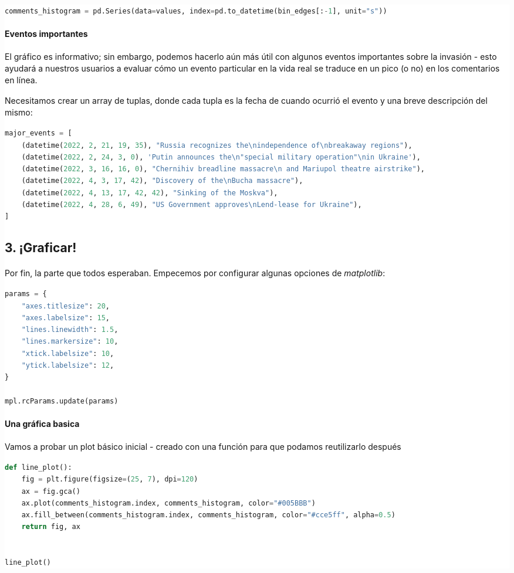 ```python
comments_histogram = pd.Series(data=values, index=pd.to_datetime(bin_edges[:-1], unit="s"))
```

#### Eventos importantes

El gráfico es informativo; sin embargo, podemos hacerlo aún más útil con algunos eventos importantes sobre la invasión - esto ayudará a nuestros usuarios a evaluar cómo un evento particular en la vida real se traduce en un pico (o no) en los comentarios en línea.

Necesitamos crear un array de tuplas, donde cada tupla es la fecha de cuando ocurrió el evento y una breve descripción del mismo:

```python
major_events = [
    (datetime(2022, 2, 21, 19, 35), "Russia recognizes the\nindependence of\nbreakaway regions"),
    (datetime(2022, 2, 24, 3, 0), 'Putin announces the\n"special military operation"\nin Ukraine'),
    (datetime(2022, 3, 16, 16, 0), "Chernihiv breadline massacre\n and Mariupol theatre airstrike"),
    (datetime(2022, 4, 3, 17, 42), "Discovery of the\nBucha massacre"),
    (datetime(2022, 4, 13, 17, 42, 42), "Sinking of the Moskva"),
    (datetime(2022, 4, 28, 6, 49), "US Government approves\nLend-lease for Ukraine"),
]
```

## 3. ¡Graficar!

Por fin, la parte que todos esperaban. Empecemos por configurar algunas opciones de *matplotlib*:

```python
params = {
    "axes.titlesize": 20,
    "axes.labelsize": 15,
    "lines.linewidth": 1.5,
    "lines.markersize": 10,
    "xtick.labelsize": 10,
    "ytick.labelsize": 12,
}

mpl.rcParams.update(params)
```

#### Una gráfica basica

Vamos a probar un plot básico inicial - creado con una función para que podamos reutilizarlo después

```python description="First version" file="first-version.png" tags=[]
def line_plot():
    fig = plt.figure(figsize=(25, 7), dpi=120)
    ax = fig.gca()
    ax.plot(comments_histogram.index, comments_histogram, color="#005BBB")
    ax.fill_between(comments_histogram.index, comments_histogram, color="#cce5ff", alpha=0.5)
    return fig, ax


line_plot()
```

